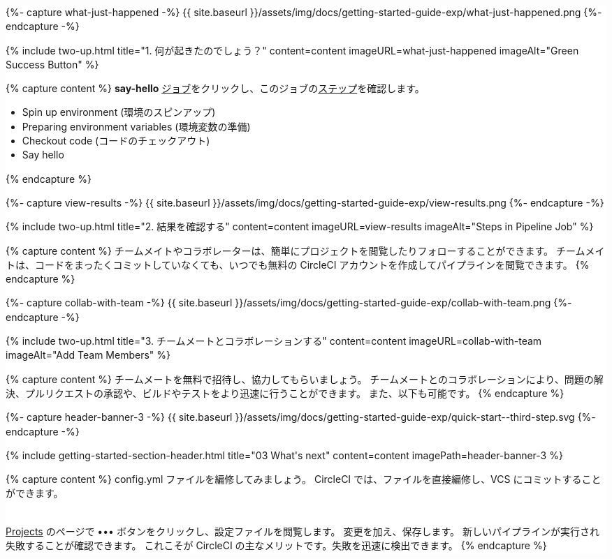 {%- capture what-just-happened -%}
  {{ site.baseurl }}/assets/img/docs/getting-started-guide-exp/what-just-happened.png
{%- endcapture -%}

{% include two-up.html title="1. 何が起きたのでしょう？" content=content imageURL=what-just-happened imageAlt="Green Success Button" %}


{% capture content %}
<b>say-hello</b>  <a class="no-external-icon" href="https://circleci.com/docs/2.0/concepts/#jobs">ジョブ</a>をクリックし、このジョブの<a class="no-external-icon" href="https://circleci.com/docs/2.0/concepts/#steps">ステップ</a>を確認します。
<ul>
<li>Spin up environment (環境のスピンアップ)</li>
<li>Preparing environment variables (環境変数の準備)</li>
<li>Checkout code (コードのチェックアウト)</li>
<li>Say hello</li>
</ul>
{% endcapture %}

{%- capture view-results -%}
  {{ site.baseurl }}/assets/img/docs/getting-started-guide-exp/view-results.png
{%- endcapture -%}

{% include two-up.html title="2. 結果を確認する" content=content imageURL=view-results imageAlt="Steps in Pipeline Job" %}

{% capture content %}
チームメイトやコラボレーターは、簡単にプロジェクトを閲覧したりフォローすることができます。 チームメイトは、コードをまったくコミットしていなくても、いつでも無料の CircleCI アカウントを作成してパイプラインを閲覧できます。
{% endcapture %}

{%- capture collab-with-team -%}
  {{ site.baseurl }}/assets/img/docs/getting-started-guide-exp/collab-with-team.png
{%- endcapture -%}

{% include two-up.html title="3. チームメートとコラボレーションする" content=content imageURL=collab-with-team imageAlt="Add Team Members" %}


{% capture content %} チームメートを無料で招待し、協力してもらいましょう。 チームメートとのコラボレーションにより、問題の解決、プルリクエストの承認や、ビルドやテストをより迅速に行うことができます。 また、以下も可能です。 {% endcapture %}

{%- capture header-banner-3 -%}
{{ site.baseurl }}/assets/img/docs/getting-started-guide-exp/quick-start--third-step.svg
{%- endcapture -%}

{% include getting-started-section-header.html title="03 What's next" content=content imagePath=header-banner-3 %}

{% capture content %}
config.yml ファイルを編修してみましょう。 CircleCI では、ファイルを直接編修し、VCS にコミットすることができます。
<br>
<br>

<a  href="https://app.circleci.com/projects/">Projects</a> のページで ••• ボタンをクリックし、設定ファイルを閲覧します。 変更を加え、保存します。 新しいパイプラインが実行され失敗することが確認できます。 これこそが CircleCI の主なメリットです。失敗を迅速に検出できます。
{% endcapture %}
